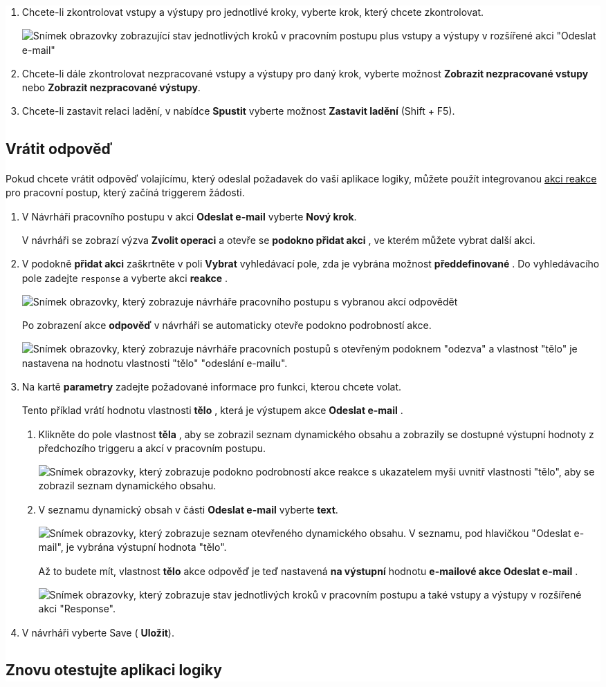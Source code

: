    [aborted-icon]: ./media/create-stateful-stateless-workflows-visual-studio-code/aborted.png
   [cancelled-icon]: ./media/create-stateful-stateless-workflows-visual-studio-code/cancelled.png
   [failed-icon]: ./media/create-stateful-stateless-workflows-visual-studio-code/failed.png
   [running-icon]: ./media/create-stateful-stateless-workflows-visual-studio-code/running.png
   [skipped-icon]: ./media/create-stateful-stateless-workflows-visual-studio-code/skipped.png
   [succeeded-icon]: ./media/create-stateful-stateless-workflows-visual-studio-code/succeeded.png
   [succeeded-with-retries-icon]: ./media/create-stateful-stateless-workflows-visual-studio-code/succeeded-with-retries.png
   [timed-out-icon]: ./media/create-stateful-stateless-workflows-visual-studio-code/timed-out.png
   [waiting-icon]: ./media/create-stateful-stateless-workflows-visual-studio-code/waiting.png

1. Chcete-li zkontrolovat vstupy a výstupy pro jednotlivé kroky, vyberte krok, který chcete zkontrolovat.

   ![Snímek obrazovky zobrazující stav jednotlivých kroků v pracovním postupu plus vstupy a výstupy v rozšířené akci "Odeslat e-mail"](./media/create-stateful-stateless-workflows-visual-studio-code/run-history-details.png)

1. Chcete-li dále zkontrolovat nezpracované vstupy a výstupy pro daný krok, vyberte možnost **Zobrazit nezpracované vstupy** nebo **Zobrazit nezpracované výstupy**.

1. Chcete-li zastavit relaci ladění, v nabídce **Spustit** vyberte možnost **Zastavit ladění** (Shift + F5).

<a name="return-response"></a>

## <a name="return-a-response"></a>Vrátit odpověď

Pokud chcete vrátit odpověď volajícímu, který odeslal požadavek do vaší aplikace logiky, můžete použít integrovanou [akci reakce](../connectors/connectors-native-reqres.md) pro pracovní postup, který začíná triggerem žádosti.

1. V Návrháři pracovního postupu v akci **Odeslat e-mail** vyberte **Nový krok**.

   V návrháři se zobrazí výzva **Zvolit operaci** a otevře se **podokno přidat akci** , ve kterém můžete vybrat další akci.

1. V podokně **přidat akci** zaškrtněte v poli **Vybrat** vyhledávací pole, zda je vybrána možnost **předdefinované** . Do vyhledávacího pole zadejte `response` a vyberte akci **reakce** .

   ![Snímek obrazovky, který zobrazuje návrháře pracovního postupu s vybranou akcí odpovědět](./media/create-stateful-stateless-workflows-visual-studio-code/add-response-action.png)

   Po zobrazení akce **odpověď** v návrháři se automaticky otevře podokno podrobností akce.

   ![Snímek obrazovky, který zobrazuje návrháře pracovních postupů s otevřeným podoknem "odezva" a vlastnost "tělo" je nastavena na hodnotu vlastnosti "tělo" "odeslání e-mailu".](./media/create-stateful-stateless-workflows-visual-studio-code/response-action-details.png)

1. Na kartě **parametry** zadejte požadované informace pro funkci, kterou chcete volat.

   Tento příklad vrátí hodnotu vlastnosti **tělo** , která je výstupem akce **Odeslat e-mail** .

   1. Klikněte do pole vlastnost **těla** , aby se zobrazil seznam dynamického obsahu a zobrazily se dostupné výstupní hodnoty z předchozího triggeru a akcí v pracovním postupu.

      ![Snímek obrazovky, který zobrazuje podokno podrobností akce reakce s ukazatelem myši uvnitř vlastnosti "tělo", aby se zobrazil seznam dynamického obsahu.](./media/create-stateful-stateless-workflows-visual-studio-code/open-dynamic-content-list.png)

   1. V seznamu dynamický obsah v části **Odeslat e-mail** vyberte **text**.

      ![Snímek obrazovky, který zobrazuje seznam otevřeného dynamického obsahu. V seznamu, pod hlavičkou "Odeslat e-mail", je vybrána výstupní hodnota "tělo".](./media/create-stateful-stateless-workflows-visual-studio-code/select-send-email-action-body-output-value.png)

      Až to budete mít, vlastnost **tělo** akce odpověď je teď nastavená **na výstupní** hodnotu **e-mailové akce Odeslat e-mail** .

      ![Snímek obrazovky, který zobrazuje stav jednotlivých kroků v pracovním postupu a také vstupy a výstupy v rozšířené akci "Response".](./media/create-stateful-stateless-workflows-visual-studio-code/response-action-details-body-property.png)

1. V návrháři vyberte Save ( **Uložit**).

<a name="retest-workflow"></a>

## <a name="retest-your-logic-app"></a>Znovu otestujte aplikaci logiky
